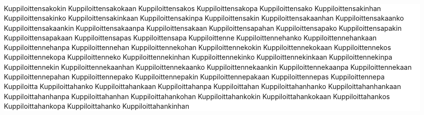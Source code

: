 Kuppiloittensakokin
Kuppiloittensakokaan
Kuppiloittensakos
Kuppiloittensakopa
Kuppiloittensako
Kuppiloittensakinhan
Kuppiloittensakinko
Kuppiloittensakinkaan
Kuppiloittensakinpa
Kuppiloittensakin
Kuppiloittensakaanhan
Kuppiloittensakaanko
Kuppiloittensakaankin
Kuppiloittensakaanpa
Kuppiloittensakaan
Kuppiloittensapahan
Kuppiloittensapako
Kuppiloittensapakin
Kuppiloittensapakaan
Kuppiloittensapas
Kuppiloittensapa
Kuppiloittenne
Kuppiloittennehanko
Kuppiloittennehankaan
Kuppiloittennehanpa
Kuppiloittennehan
Kuppiloittennekohan
Kuppiloittennekokin
Kuppiloittennekokaan
Kuppiloittennekos
Kuppiloittennekopa
Kuppiloittenneko
Kuppiloittennekinhan
Kuppiloittennekinko
Kuppiloittennekinkaan
Kuppiloittennekinpa
Kuppiloittennekin
Kuppiloittennekaanhan
Kuppiloittennekaanko
Kuppiloittennekaankin
Kuppiloittennekaanpa
Kuppiloittennekaan
Kuppiloittennepahan
Kuppiloittennepako
Kuppiloittennepakin
Kuppiloittennepakaan
Kuppiloittennepas
Kuppiloittennepa
Kuppiloitta
Kuppiloittahanko
Kuppiloittahankaan
Kuppiloittahanpa
Kuppiloittahan
Kuppiloittahanhanko
Kuppiloittahanhankaan
Kuppiloittahanhanpa
Kuppiloittahanhan
Kuppiloittahankohan
Kuppiloittahankokin
Kuppiloittahankokaan
Kuppiloittahankos
Kuppiloittahankopa
Kuppiloittahanko
Kuppiloittahankinhan